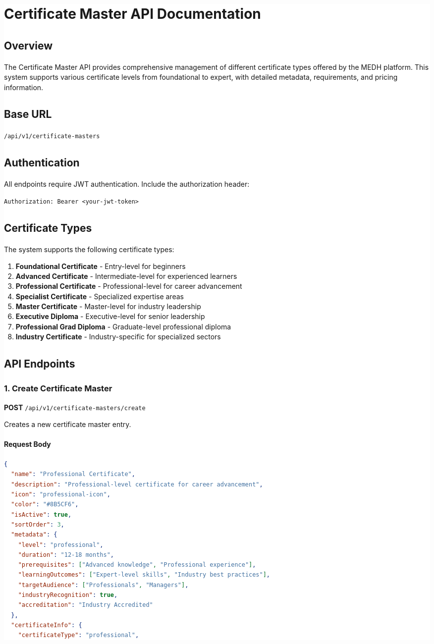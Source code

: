 # Certificate Master API Documentation

## Overview

The Certificate Master API provides comprehensive management of different certificate types offered by the MEDH platform. This system supports various certificate levels from foundational to expert, with detailed metadata, requirements, and pricing information.

## Base URL

```
/api/v1/certificate-masters
```

## Authentication

All endpoints require JWT authentication. Include the authorization header:

```
Authorization: Bearer <your-jwt-token>
```

## Certificate Types

The system supports the following certificate types:

1. **Foundational Certificate** - Entry-level for beginners
2. **Advanced Certificate** - Intermediate-level for experienced learners
3. **Professional Certificate** - Professional-level for career advancement
4. **Specialist Certificate** - Specialized expertise areas
5. **Master Certificate** - Master-level for industry leadership
6. **Executive Diploma** - Executive-level for senior leadership
7. **Professional Grad Diploma** - Graduate-level professional diploma
8. **Industry Certificate** - Industry-specific for specialized sectors

## API Endpoints

### 1. Create Certificate Master

**POST** `/api/v1/certificate-masters/create`

Creates a new certificate master entry.

#### Request Body

```json
{
  "name": "Professional Certificate",
  "description": "Professional-level certificate for career advancement",
  "icon": "professional-icon",
  "color": "#8B5CF6",
  "isActive": true,
  "sortOrder": 3,
  "metadata": {
    "level": "professional",
    "duration": "12-18 months",
    "prerequisites": ["Advanced knowledge", "Professional experience"],
    "learningOutcomes": ["Expert-level skills", "Industry best practices"],
    "targetAudience": ["Professionals", "Managers"],
    "industryRecognition": true,
    "accreditation": "Industry Accredited"
  },
  "certificateInfo": {
    "certificateType": "professional",
```